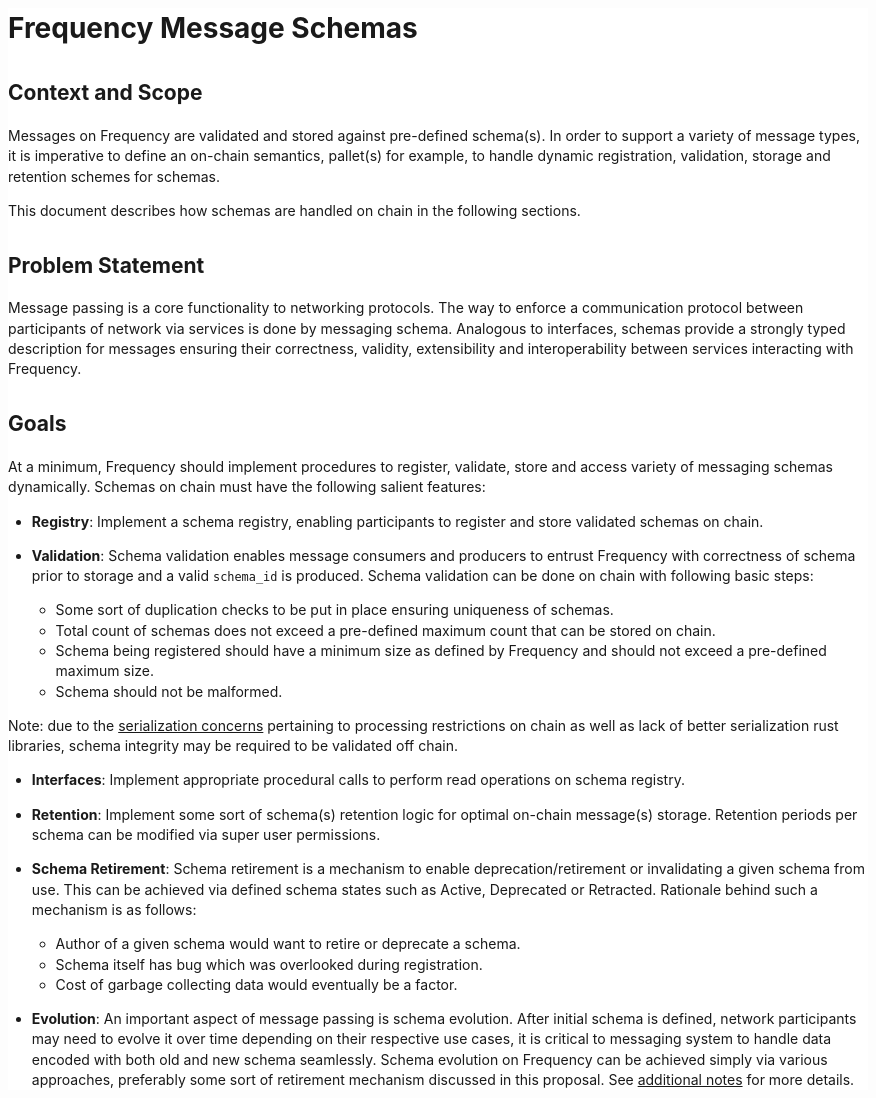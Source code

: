 # Frequency Message Schemas

## Context and Scope

Messages on Frequency are validated and stored against pre-defined schema(s). In order to support a variety of message types, it is imperative to define an on-chain semantics, pallet(s) for example, to handle dynamic registration, validation, storage and retention schemes for schemas.

This document describes how schemas are handled on chain in the following sections.

## Problem Statement

Message passing is a core functionality to networking protocols. The way to enforce a communication protocol between participants of network via services is done by messaging schema. Analogous to interfaces, schemas provide a strongly typed description for messages ensuring their correctness, validity, extensibility and interoperability between services interacting with Frequency.

## Goals

At a minimum, Frequency should implement procedures to register, validate, store and access variety of messaging schemas dynamically. Schemas on chain must have the following salient features:

- **Registry**: Implement a schema registry, enabling participants to register and store validated schemas on chain.

- **Validation**: Schema validation enables message consumers and producers to entrust Frequency with correctness of schema prior to storage and a valid ```schema_id``` is produced. Schema validation can be done on chain with following basic steps:
  - Some sort of duplication checks to be put in place ensuring uniqueness of schemas.
  - Total count of schemas does not exceed a pre-defined maximum count that can be stored on chain.
  - Schema being registered should have a minimum size as defined by Frequency and should not exceed a pre-defined maximum size.
  - Schema should not be malformed.

Note: due to the [serialization concerns](./OnChainMessageStorage.md#serialization-concerns) pertaining to processing restrictions on chain as well as lack of better serialization rust libraries, schema integrity may be required to be validated off chain.

- **Interfaces**: Implement appropriate procedural calls to perform read operations on schema registry.

- **Retention**: Implement some sort of schema(s) retention logic for optimal on-chain message(s) storage. Retention periods per schema can be modified via super user permissions.

- **Schema Retirement**: Schema retirement is a mechanism to enable deprecation/retirement or invalidating a given schema from use. This can be achieved via defined schema states such as Active, Deprecated or Retracted. Rationale behind such a mechanism is as follows:

  - Author of a given schema would want to retire or deprecate a schema.
  - Schema itself has bug which was overlooked during registration.
  - Cost of garbage collecting data would eventually be a factor.

- **Evolution**: An important aspect of message passing is schema evolution. After initial schema is defined, network participants may need to evolve it over time depending on their respective use cases, it is critical to messaging system to handle data encoded with both old and new schema seamlessly. Schema evolution on Frequency can be achieved simply via various approaches, preferably some sort of retirement mechanism discussed in this proposal. See [additional notes](#additional-notes) for more details.
